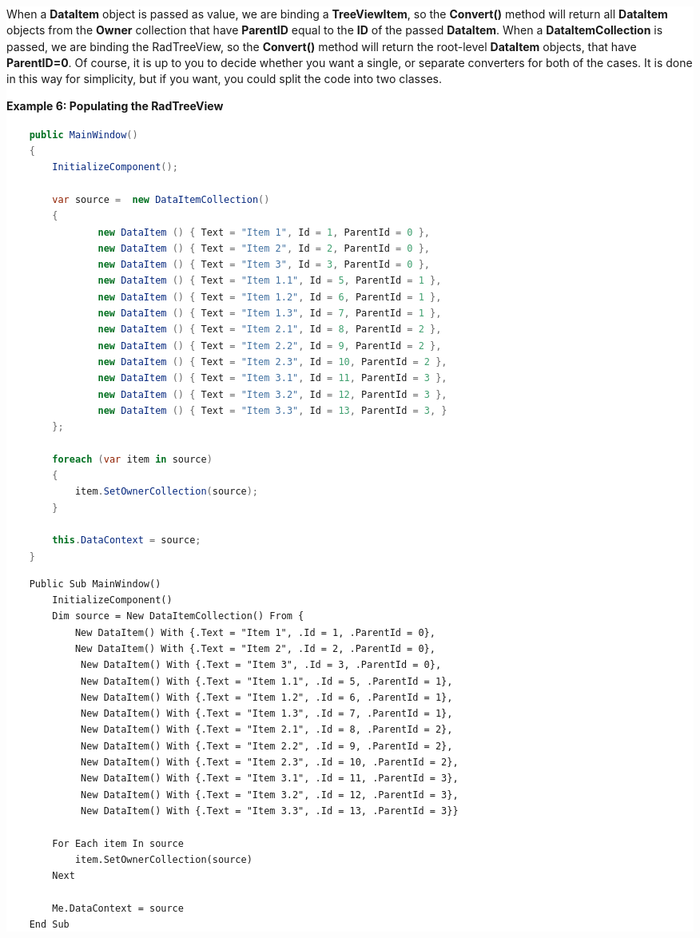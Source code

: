 ```VB.NET
```

When a __DataItem__ object is passed as value, we are binding a __TreeViewItem__, so the __Convert()__ method will return all __DataItem__ objects from the __Owner__ collection that have __ParentID__ equal to the __ID__ of the passed __DataItem__. When a __DataItemCollection__ is passed, we are binding the RadTreeView, so the __Convert()__ method will return the root-level __DataItem__ objects, that have __ParentID=0__. Of course, it is up to you to decide whether you want a single, or separate converters for both of the cases. It is done in this way for simplicity, but if you want, you could split the code into two classes.

__Example 6: Populating the RadTreeView__

```C#
	public MainWindow()
	{
		InitializeComponent();
		
		var source =  new DataItemCollection()
		{                
				new DataItem () { Text = "Item 1", Id = 1, ParentId = 0 },
				new DataItem () { Text = "Item 2", Id = 2, ParentId = 0 },
				new DataItem () { Text = "Item 3", Id = 3, ParentId = 0 },
				new DataItem () { Text = "Item 1.1", Id = 5, ParentId = 1 },
				new DataItem () { Text = "Item 1.2", Id = 6, ParentId = 1 },
				new DataItem () { Text = "Item 1.3", Id = 7, ParentId = 1 },
				new DataItem () { Text = "Item 2.1", Id = 8, ParentId = 2 },
				new DataItem () { Text = "Item 2.2", Id = 9, ParentId = 2 },
				new DataItem () { Text = "Item 2.3", Id = 10, ParentId = 2 },
				new DataItem () { Text = "Item 3.1", Id = 11, ParentId = 3 },
				new DataItem () { Text = "Item 3.2", Id = 12, ParentId = 3 },
				new DataItem () { Text = "Item 3.3", Id = 13, ParentId = 3, }                 
		};

		foreach (var item in source)
		{
			item.SetOwnerCollection(source);
		}

		this.DataContext = source;
	}
```
```VB.NET
	Public Sub MainWindow()
		InitializeComponent()
		Dim source = New DataItemCollection() From {
			New DataItem() With {.Text = "Item 1", .Id = 1, .ParentId = 0}, 
			New DataItem() With {.Text = "Item 2", .Id = 2, .ParentId = 0},
			 New DataItem() With {.Text = "Item 3", .Id = 3, .ParentId = 0}, 
			 New DataItem() With {.Text = "Item 1.1", .Id = 5, .ParentId = 1}, 
			 New DataItem() With {.Text = "Item 1.2", .Id = 6, .ParentId = 1}, 
			 New DataItem() With {.Text = "Item 1.3", .Id = 7, .ParentId = 1}, 
			 New DataItem() With {.Text = "Item 2.1", .Id = 8, .ParentId = 2}, 
			 New DataItem() With {.Text = "Item 2.2", .Id = 9, .ParentId = 2}, 
			 New DataItem() With {.Text = "Item 2.3", .Id = 10, .ParentId = 2}, 
			 New DataItem() With {.Text = "Item 3.1", .Id = 11, .ParentId = 3}, 
			 New DataItem() With {.Text = "Item 3.2", .Id = 12, .ParentId = 3}, 
			 New DataItem() With {.Text = "Item 3.3", .Id = 13, .ParentId = 3}}
		
		For Each item In source
			item.SetOwnerCollection(source)
		Next

		Me.DataContext = source
	End Sub
```

